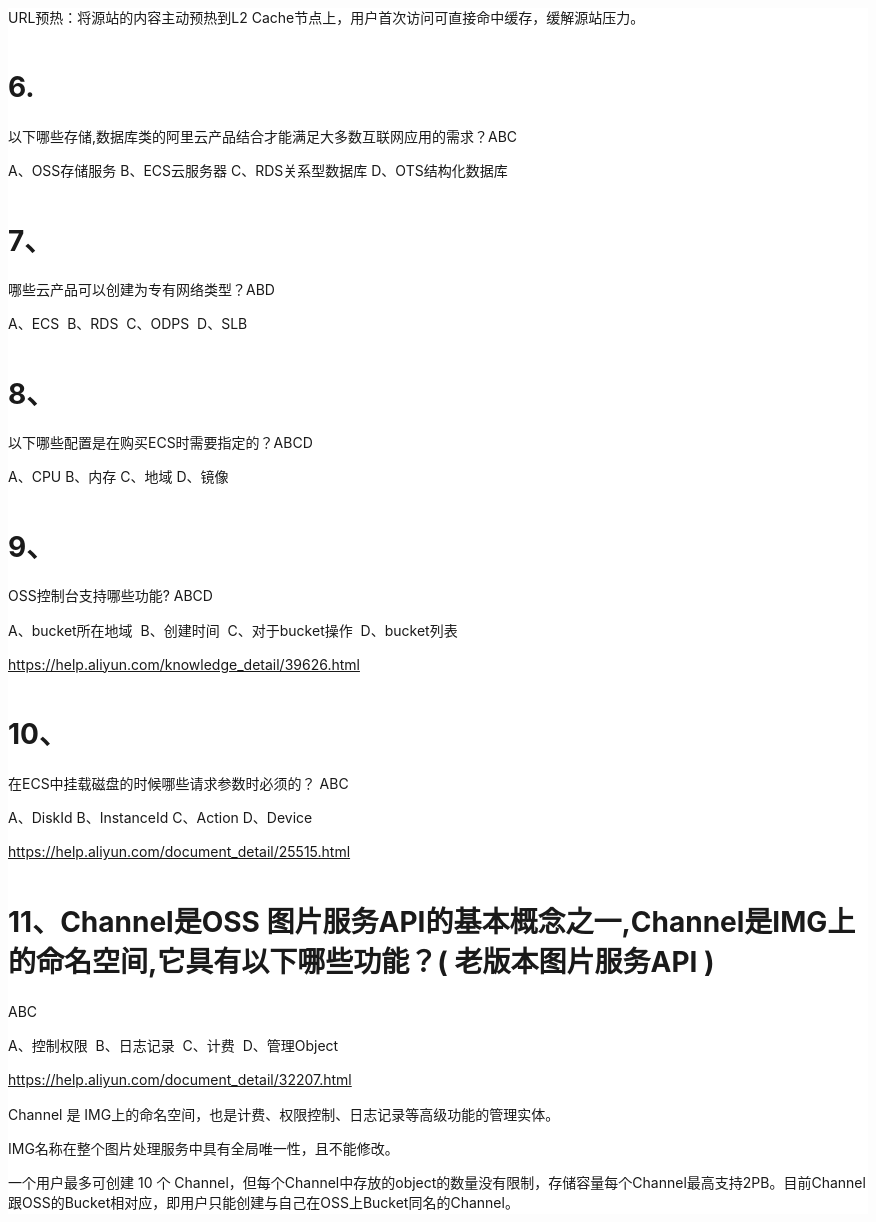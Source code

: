 URL预热：将源站的内容主动预热到L2 Cache节点上，用户首次访问可直接命中缓存，缓解源站压力。

# 6. 

以下哪些存储,数据库类的阿里云产品结合才能满足大多数互联网应用的需求？ABC

A、OSS存储服务 B、ECS云服务器 C、RDS关系型数据库 D、OTS结构化数据库


# 7、

哪些云产品可以创建为专有网络类型？ABD

A、ECS   B、RDS   C、ODPS   D、SLB

# 8、

以下哪些配置是在购买ECS时需要指定的？ABCD

A、CPU B、内存 C、地域 D、镜像

# 9、

OSS控制台支持哪些功能?  ABCD

A、bucket所在地域   B、创建时间   C、对于bucket操作   D、bucket列表

https://help.aliyun.com/knowledge_detail/39626.html


# 10、

在ECS中挂载磁盘的时候哪些请求参数时必须的？ ABC

A、DiskId B、InstanceId C、Action D、Device

https://help.aliyun.com/document_detail/25515.html

# 11、Channel是OSS 图片服务API的基本概念之一,Channel是IMG上的命名空间,它具有以下哪些功能？( 老版本图片服务API )  

ABC   

A、控制权限   B、日志记录   C、计费  D、管理Object

https://help.aliyun.com/document_detail/32207.html

Channel 是 IMG上的命名空间，也是计费、权限控制、日志记录等高级功能的管理实体。

IMG名称在整个图片处理服务中具有全局唯一性，且不能修改。

一个用户最多可创建 10 个 Channel，但每个Channel中存放的object的数量没有限制，存储容量每个Channel最高支持2PB。目前Channel跟OSS的Bucket相对应，即用户只能创建与自己在OSS上Bucket同名的Channel。
